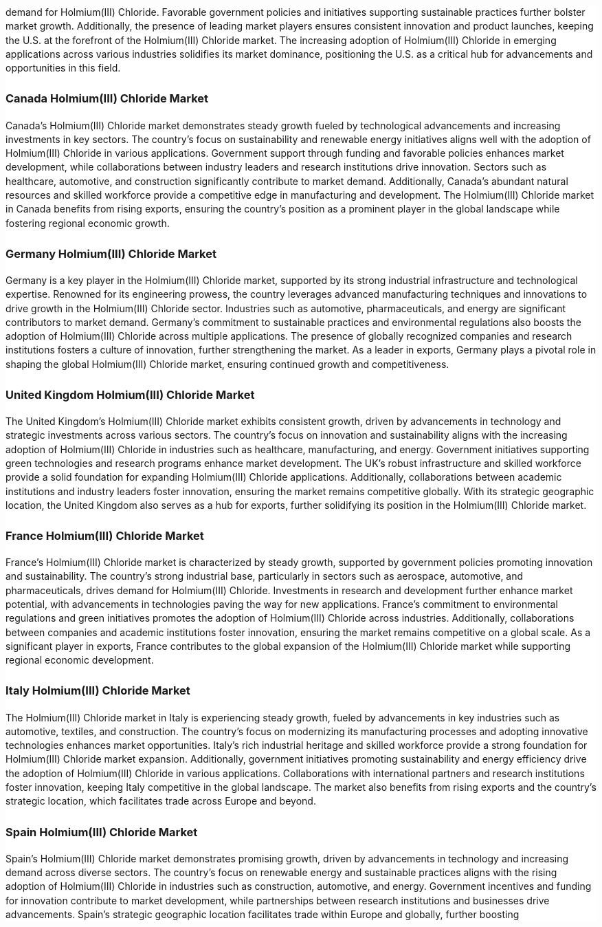 demand for Holmium(III) Chloride. Favorable government policies and initiatives supporting sustainable practices further bolster market growth. Additionally, the presence of leading market players ensures consistent innovation and product launches, keeping the U.S. at the forefront of the Holmium(III) Chloride market. The increasing adoption of Holmium(III) Chloride in emerging applications across various industries solidifies its market dominance, positioning the U.S. as a critical hub for advancements and opportunities in this field.</p><h3>Canada Holmium(III) Chloride Market</h3><p>Canada&rsquo;s Holmium(III) Chloride market demonstrates steady growth fueled by technological advancements and increasing investments in key sectors. The country&rsquo;s focus on sustainability and renewable energy initiatives aligns well with the adoption of Holmium(III) Chloride in various applications. Government support through funding and favorable policies enhances market development, while collaborations between industry leaders and research institutions drive innovation. Sectors such as healthcare, automotive, and construction significantly contribute to market demand. Additionally, Canada&rsquo;s abundant natural resources and skilled workforce provide a competitive edge in manufacturing and development. The Holmium(III) Chloride market in Canada benefits from rising exports, ensuring the country&rsquo;s position as a prominent player in the global landscape while fostering regional economic growth.</p><h3>Germany Holmium(III) Chloride Market</h3><p>Germany is a key player in the Holmium(III) Chloride market, supported by its strong industrial infrastructure and technological expertise. Renowned for its engineering prowess, the country leverages advanced manufacturing techniques and innovations to drive growth in the Holmium(III) Chloride sector. Industries such as automotive, pharmaceuticals, and energy are significant contributors to market demand. Germany&rsquo;s commitment to sustainable practices and environmental regulations also boosts the adoption of Holmium(III) Chloride across multiple applications. The presence of globally recognized companies and research institutions fosters a culture of innovation, further strengthening the market. As a leader in exports, Germany plays a pivotal role in shaping the global Holmium(III) Chloride market, ensuring continued growth and competitiveness.</p><h3>United Kingdom Holmium(III) Chloride Market</h3><p>The United Kingdom&rsquo;s Holmium(III) Chloride market exhibits consistent growth, driven by advancements in technology and strategic investments across various sectors. The country&rsquo;s focus on innovation and sustainability aligns with the increasing adoption of Holmium(III) Chloride in industries such as healthcare, manufacturing, and energy. Government initiatives supporting green technologies and research programs enhance market development. The UK&rsquo;s robust infrastructure and skilled workforce provide a solid foundation for expanding Holmium(III) Chloride applications. Additionally, collaborations between academic institutions and industry leaders foster innovation, ensuring the market remains competitive globally. With its strategic geographic location, the United Kingdom also serves as a hub for exports, further solidifying its position in the Holmium(III) Chloride market.</p><h3>France Holmium(III) Chloride Market</h3><p>France&rsquo;s Holmium(III) Chloride market is characterized by steady growth, supported by government policies promoting innovation and sustainability. The country&rsquo;s strong industrial base, particularly in sectors such as aerospace, automotive, and pharmaceuticals, drives demand for Holmium(III) Chloride. Investments in research and development further enhance market potential, with advancements in technologies paving the way for new applications. France&rsquo;s commitment to environmental regulations and green initiatives promotes the adoption of Holmium(III) Chloride across industries. Additionally, collaborations between companies and academic institutions foster innovation, ensuring the market remains competitive on a global scale. As a significant player in exports, France contributes to the global expansion of the Holmium(III) Chloride market while supporting regional economic development.</p><h3>Italy Holmium(III) Chloride Market</h3><p>The Holmium(III) Chloride market in Italy is experiencing steady growth, fueled by advancements in key industries such as automotive, textiles, and construction. The country&rsquo;s focus on modernizing its manufacturing processes and adopting innovative technologies enhances market opportunities. Italy&rsquo;s rich industrial heritage and skilled workforce provide a strong foundation for Holmium(III) Chloride market expansion. Additionally, government initiatives promoting sustainability and energy efficiency drive the adoption of Holmium(III) Chloride in various applications. Collaborations with international partners and research institutions foster innovation, keeping Italy competitive in the global landscape. The market also benefits from rising exports and the country&rsquo;s strategic location, which facilitates trade across Europe and beyond.</p><h3>Spain Holmium(III) Chloride Market</h3><p>Spain&rsquo;s Holmium(III) Chloride market demonstrates promising growth, driven by advancements in technology and increasing demand across diverse sectors. The country&rsquo;s focus on renewable energy and sustainable practices aligns with the rising adoption of Holmium(III) Chloride in industries such as construction, automotive, and energy. Government incentives and funding for innovation contribute to market development, while partnerships between research institutions and businesses drive advancements. Spain&rsquo;s strategic geographic location facilitates trade within Europe and globally, further boosting